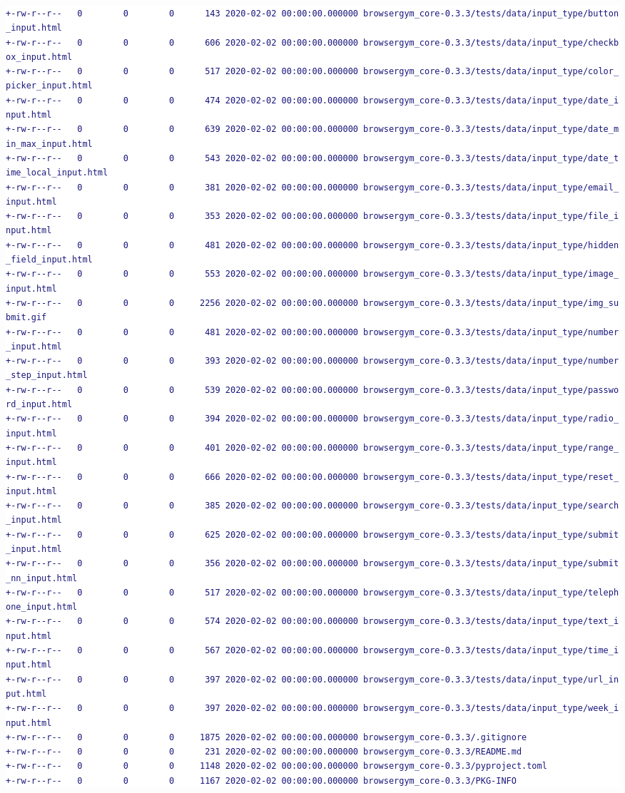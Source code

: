 ```diff
+-rw-r--r--   0        0        0      143 2020-02-02 00:00:00.000000 browsergym_core-0.3.3/tests/data/input_type/button_input.html
+-rw-r--r--   0        0        0      606 2020-02-02 00:00:00.000000 browsergym_core-0.3.3/tests/data/input_type/checkbox_input.html
+-rw-r--r--   0        0        0      517 2020-02-02 00:00:00.000000 browsergym_core-0.3.3/tests/data/input_type/color_picker_input.html
+-rw-r--r--   0        0        0      474 2020-02-02 00:00:00.000000 browsergym_core-0.3.3/tests/data/input_type/date_input.html
+-rw-r--r--   0        0        0      639 2020-02-02 00:00:00.000000 browsergym_core-0.3.3/tests/data/input_type/date_min_max_input.html
+-rw-r--r--   0        0        0      543 2020-02-02 00:00:00.000000 browsergym_core-0.3.3/tests/data/input_type/date_time_local_input.html
+-rw-r--r--   0        0        0      381 2020-02-02 00:00:00.000000 browsergym_core-0.3.3/tests/data/input_type/email_input.html
+-rw-r--r--   0        0        0      353 2020-02-02 00:00:00.000000 browsergym_core-0.3.3/tests/data/input_type/file_input.html
+-rw-r--r--   0        0        0      481 2020-02-02 00:00:00.000000 browsergym_core-0.3.3/tests/data/input_type/hidden_field_input.html
+-rw-r--r--   0        0        0      553 2020-02-02 00:00:00.000000 browsergym_core-0.3.3/tests/data/input_type/image_input.html
+-rw-r--r--   0        0        0     2256 2020-02-02 00:00:00.000000 browsergym_core-0.3.3/tests/data/input_type/img_submit.gif
+-rw-r--r--   0        0        0      481 2020-02-02 00:00:00.000000 browsergym_core-0.3.3/tests/data/input_type/number_input.html
+-rw-r--r--   0        0        0      393 2020-02-02 00:00:00.000000 browsergym_core-0.3.3/tests/data/input_type/number_step_input.html
+-rw-r--r--   0        0        0      539 2020-02-02 00:00:00.000000 browsergym_core-0.3.3/tests/data/input_type/password_input.html
+-rw-r--r--   0        0        0      394 2020-02-02 00:00:00.000000 browsergym_core-0.3.3/tests/data/input_type/radio_input.html
+-rw-r--r--   0        0        0      401 2020-02-02 00:00:00.000000 browsergym_core-0.3.3/tests/data/input_type/range_input.html
+-rw-r--r--   0        0        0      666 2020-02-02 00:00:00.000000 browsergym_core-0.3.3/tests/data/input_type/reset_input.html
+-rw-r--r--   0        0        0      385 2020-02-02 00:00:00.000000 browsergym_core-0.3.3/tests/data/input_type/search_input.html
+-rw-r--r--   0        0        0      625 2020-02-02 00:00:00.000000 browsergym_core-0.3.3/tests/data/input_type/submit_input.html
+-rw-r--r--   0        0        0      356 2020-02-02 00:00:00.000000 browsergym_core-0.3.3/tests/data/input_type/submit_nn_input.html
+-rw-r--r--   0        0        0      517 2020-02-02 00:00:00.000000 browsergym_core-0.3.3/tests/data/input_type/telephone_input.html
+-rw-r--r--   0        0        0      574 2020-02-02 00:00:00.000000 browsergym_core-0.3.3/tests/data/input_type/text_input.html
+-rw-r--r--   0        0        0      567 2020-02-02 00:00:00.000000 browsergym_core-0.3.3/tests/data/input_type/time_input.html
+-rw-r--r--   0        0        0      397 2020-02-02 00:00:00.000000 browsergym_core-0.3.3/tests/data/input_type/url_input.html
+-rw-r--r--   0        0        0      397 2020-02-02 00:00:00.000000 browsergym_core-0.3.3/tests/data/input_type/week_input.html
+-rw-r--r--   0        0        0     1875 2020-02-02 00:00:00.000000 browsergym_core-0.3.3/.gitignore
+-rw-r--r--   0        0        0      231 2020-02-02 00:00:00.000000 browsergym_core-0.3.3/README.md
+-rw-r--r--   0        0        0     1148 2020-02-02 00:00:00.000000 browsergym_core-0.3.3/pyproject.toml
+-rw-r--r--   0        0        0     1167 2020-02-02 00:00:00.000000 browsergym_core-0.3.3/PKG-INFO
```
